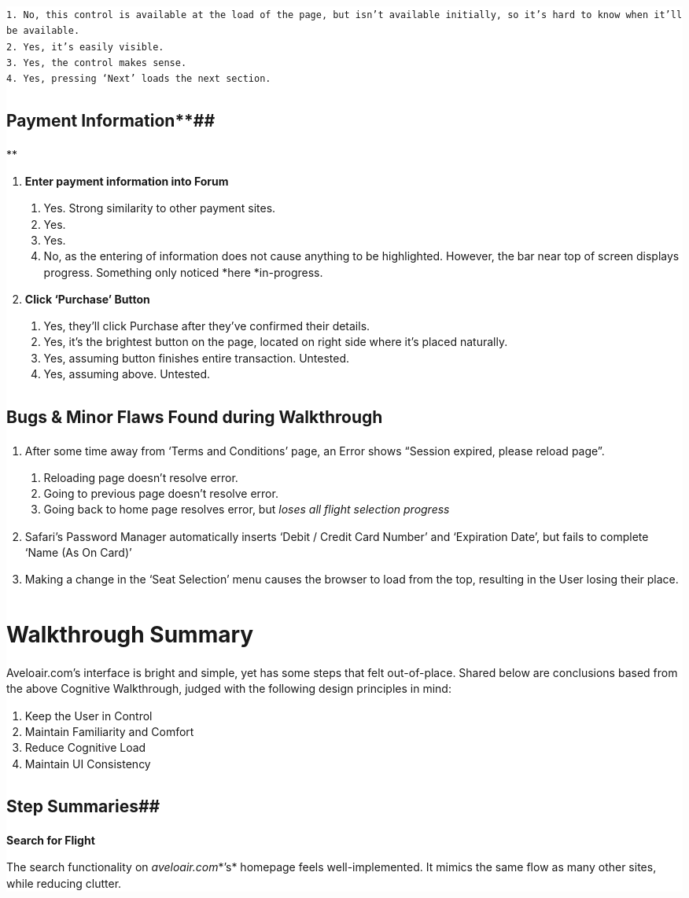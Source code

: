 	1. No, this control is available at the load of the page, but isn’t available initially, so it’s hard to know when it’ll be available.
	2. Yes, it’s easily visible.
	3. Yes, the control makes sense.
	4. Yes, pressing ‘Next’ loads the next section.

## Payment Information**## 
**
1. **Enter payment information into Forum**
	1. Yes. Strong similarity to other payment sites.
	2. Yes.
	3. Yes.
	4. No, as the entering of information does not cause anything to be highlighted. However, the bar near top of screen displays progress. Something only noticed *here *in-progress.

2. **Click ‘Purchase’ Button**
	1. Yes, they’ll click Purchase after they’ve confirmed their details.
	2. Yes, it’s the brightest button on the page, located on right side where it’s placed naturally.
	3. Yes, assuming button finishes entire transaction. Untested.
	4. Yes, assuming above. Untested.

## Bugs & Minor Flaws Found during Walkthrough
1. After some time away from ‘Terms and Conditions’ page, an Error shows “Session expired, please reload page”. 
	1. Reloading page doesn’t resolve error.
	2. Going to previous page doesn’t resolve error.
	3. Going back to home page resolves error, but *loses all flight selection progress*

2. Safari’s Password Manager automatically inserts ‘Debit / Credit Card Number’ and ‘Expiration Date’, but fails to complete ‘Name (As On Card)’
3. Making a change in the ‘Seat Selection’ menu causes the browser to load from the top, resulting in the User losing their place.

### 

# Walkthrough Summary
Aveloair.com’s interface is bright and simple, yet has some steps that felt out-of-place. Shared below are conclusions based from the above Cognitive Walkthrough, judged with the following design principles in mind:

1. Keep the User in Control
2. Maintain Familiarity and Comfort
3. Reduce Cognitive Load
4. Maintain UI Consistency

## Step Summaries## 

**Search for Flight**

The search functionality on *aveloair.com**’s* homepage feels well-implemented. It mimics the same flow as many other sites, while reducing clutter. 
